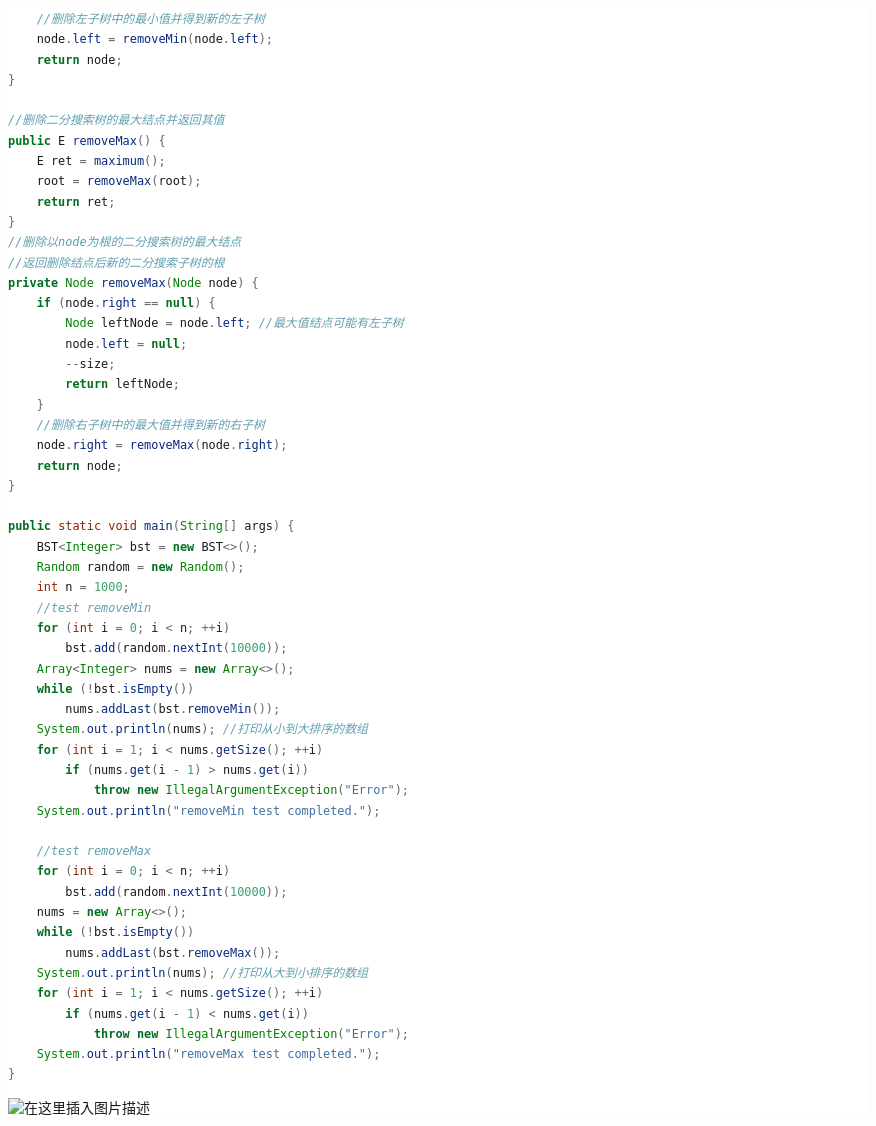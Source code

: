 ```java
	//删除左子树中的最小值并得到新的左子树
	node.left = removeMin(node.left); 
	return node;
}

//删除二分搜索树的最大结点并返回其值
public E removeMax() {
	E ret = maximum();
	root = removeMax(root);
	return ret;
}
//删除以node为根的二分搜索树的最大结点
//返回删除结点后新的二分搜索子树的根
private Node removeMax(Node node) {
	if (node.right == null) {
		Node leftNode = node.left; //最大值结点可能有左子树
		node.left = null;
		--size;
		return leftNode;
	}
	//删除右子树中的最大值并得到新的右子树		
	node.right = removeMax(node.right);
	return node;
}
  
public static void main(String[] args) { 
	BST<Integer> bst = new BST<>();
	Random random = new Random();
	int n = 1000;
	//test removeMin
	for (int i = 0; i < n; ++i)
		bst.add(random.nextInt(10000));
	Array<Integer> nums = new Array<>();
	while (!bst.isEmpty()) 
		nums.addLast(bst.removeMin());
	System.out.println(nums); //打印从小到大排序的数组
	for (int i = 1; i < nums.getSize(); ++i)
		if (nums.get(i - 1) > nums.get(i))
			throw new IllegalArgumentException("Error");
	System.out.println("removeMin test completed.");
	
	//test removeMax 
	for (int i = 0; i < n; ++i)
		bst.add(random.nextInt(10000));
	nums = new Array<>();
	while (!bst.isEmpty())
		nums.addLast(bst.removeMax());
	System.out.println(nums); //打印从大到小排序的数组
	for (int i = 1; i < nums.getSize(); ++i)
		if (nums.get(i - 1) < nums.get(i))
			throw new IllegalArgumentException("Error");
	System.out.println("removeMax test completed."); 
}
```
![在这里插入图片描述](https://img-blog.csdnimg.cn/20200316120845669.png)
